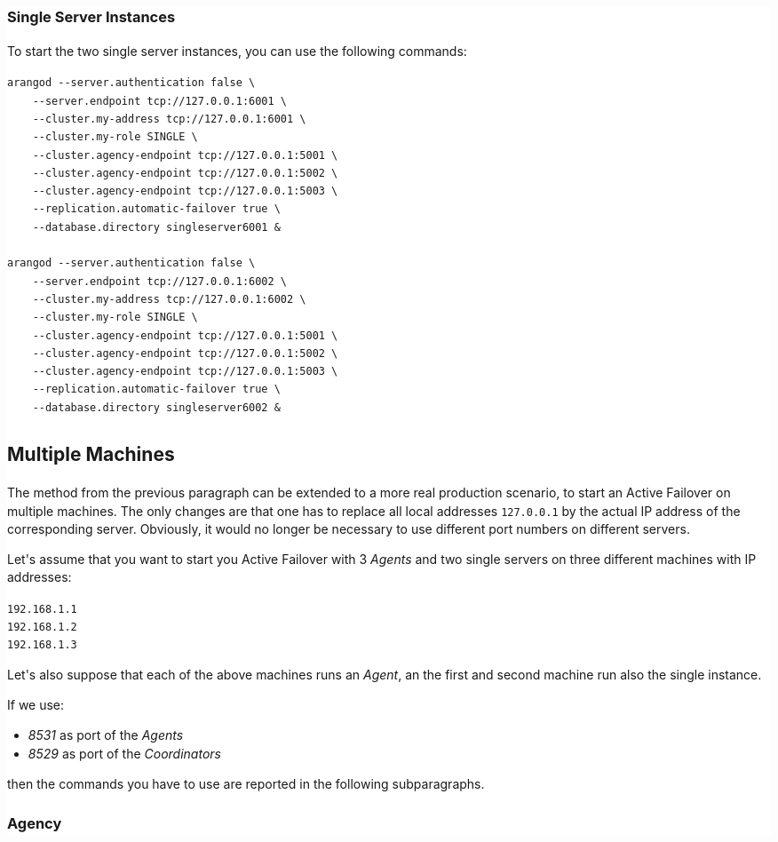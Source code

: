 
### Single Server Instances

To start the two single server instances, you can use the following commands:

```
arangod --server.authentication false \
	--server.endpoint tcp://127.0.0.1:6001 \
	--cluster.my-address tcp://127.0.0.1:6001 \
	--cluster.my-role SINGLE \
	--cluster.agency-endpoint tcp://127.0.0.1:5001 \
	--cluster.agency-endpoint tcp://127.0.0.1:5002 \
	--cluster.agency-endpoint tcp://127.0.0.1:5003 \ 
	--replication.automatic-failover true \
	--database.directory singleserver6001 &
 
arangod --server.authentication false \
	--server.endpoint tcp://127.0.0.1:6002 \
	--cluster.my-address tcp://127.0.0.1:6002 \
	--cluster.my-role SINGLE \
	--cluster.agency-endpoint tcp://127.0.0.1:5001 \
	--cluster.agency-endpoint tcp://127.0.0.1:5002 \
	--cluster.agency-endpoint tcp://127.0.0.1:5003 \
	--replication.automatic-failover true \
	--database.directory singleserver6002 &
```	

Multiple Machines
-----------------

The method from the previous paragraph can be extended to a more real production scenario,
to start an Active Failover on multiple machines. The only changes are that one
has to replace all local addresses `127.0.0.1` by the actual IP address of the
corresponding server. Obviously, it would no longer be necessary to use different
port numbers on different servers.

Let's assume that you want to start you Active Failover with 3 _Agents_ and two
single servers on three different machines with IP addresses:

```
192.168.1.1
192.168.1.2
192.168.1.3
```

Let's also suppose that each of the above machines runs an _Agent_, an the first
and second machine run also the single instance.

If we use:

- _8531_ as port of the _Agents_
- _8529_ as port of the _Coordinators_

then the commands you have to use are reported in the following subparagraphs.

### Agency  
 
